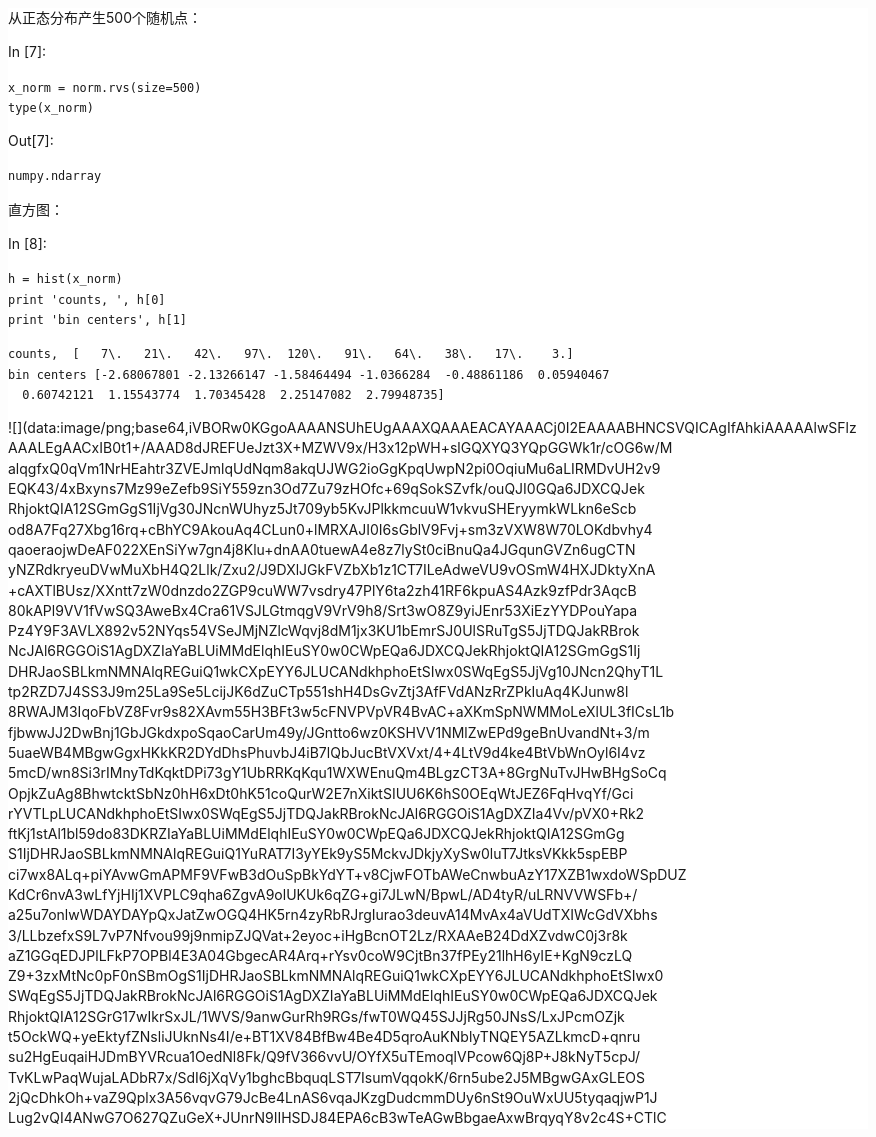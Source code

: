 从正态分布产生500个随机点：

In [7]:

```
x_norm = norm.rvs(size=500)
type(x_norm)

```

Out[7]:

```
numpy.ndarray
```

直方图：

In [8]:

```
h = hist(x_norm)
print 'counts, ', h[0]
print 'bin centers', h[1]

```

```
counts,  [   7\.   21\.   42\.   97\.  120\.   91\.   64\.   38\.   17\.    3.]
bin centers [-2.68067801 -2.13266147 -1.58464494 -1.0366284  -0.48861186  0.05940467
  0.60742121  1.15543774  1.70345428  2.25147082  2.79948735]

```

![](data:image/png;base64,iVBORw0KGgoAAAANSUhEUgAAAXQAAAEACAYAAACj0I2EAAAABHNCSVQICAgIfAhkiAAAAAlwSFlz
AAALEgAACxIB0t1+/AAAD8dJREFUeJzt3X+MZWV9x/H3x12pWH+slGQXYQ3YQpGGWk1r/cOG6w/M
alqgfxQ0qVm1NrHEahtr3ZVEJmlqUdNqm8akqUJWG2ioGgKpqUwpN2pi0OqiuMu6aLIRMDvUH2v9
EQK43/4xBxyns7Mz99eZefb9SiY559zn3Od7Zu79zHOfc+69qSokSZvfk/ouQJI0GQa6JDXCQJek
RhjoktQIA12SGmGgS1IjVg30JNcnWUhyz5Jt709yb5KvJPlkkmcuuW1vkvuSHEryymkWLkn6eScb
od8A7Fq27Xbg16rq+cBhYC9AkouAq4CLun0+lMRXAJI0I6sGblV9Fvj+sm3zVXW8W70LOKdbvhy4
qaoeraojwDeAF022XEnSiYw7gn4j8Klu+dnAA0tuewA4e8z7lySt0ciBnuQa4JGqunGVZn6ugCTN
yNZRdkryeuDVwMuXbH4Q2Llk/Zxu2/J9DXlJGkFVZbXb1z1CT7ILeAdweVU9vOSmW4HXJDktyXnA
+cAXTlBUsz/XXntt7zW0dnzdo2ZGP9cuWW7vsdry47PlY6ta2zh41RF6kpuAS4Azk9zfPdr3AqcB
80kAPl9VV1fVwSQ3AweBx4Cra61VSJLGtmqgV9VrV9h8/Srt3wO8Z9yiJEnr53XiEzYYDPouYapa
Pz4Y9F3AVLX892v52NYqs54VSeJMjNZlcWqvj8dM1jx3KU1bEmrSJ0UlSRuTgS5JjTDQJakRBrok
NcJAl6RGGOiS1AgDXZIaYaBLUiMMdElqhIEuSY0w0CWpEQa6JDXCQJekRhjoktQIA12SGmGgS1Ij
DHRJaoSBLkmNMNAlqREGuiQ1wkCXpEYY6JLUCANdkhphoEtSIwx0SWqEgS5JjVg10JNcn2QhyT1L
tp2RZD7J4SS3J9m25La9Se5LcijJK6dZuCTp551shH4DsGvZtj3AfFVdANzRrZPkIuAq4KJunw8l
8RWAJM3IqoFbVZ8Fvr9s82XAvm55H3BFt3w5cFNVPVpVR4BvAC+aXKmSpNWMMoLeXlUL3fICsL1b
fjbwwJJ2DwBnj1GbJGkdxpoSqaoCarUm49y/JGntto6wz0KSHVV1NMlZwEPd9geBnUvandNt+3/m
5uaeWB4MBgwGgxHKkKR2DYdDhsPhuvbJ4iB7lQbJucBtVXVxt/4+4LtV9d4ke4BtVbWnOyl6I4vz
5mcD/wn8Si3rIMnyTdKqktDPi73gY1UbRRKqKqu1WXWEnuQm4BLgzCT3A+8GrgNuTvJHwBHgSoCq
OpjkZuAg8BhwtcktSbNz0hH6xDt0hK51coQurW2E7nXiktSIUU6K6hS0OEqWtJEZ6FqHvqYf/Gci
rYVTLpLUCANdkhphoEtSIwx0SWqEgS5JjTDQJakRBrokNcJAl6RGGOiS1AgDXZIa4Vv/pVX0+Rk2
ftKj1stAl1bl59do83DKRZIaYaBLUiMMdElqhIEuSY0w0CWpEQa6JDXCQJekRhjoktQIA12SGmGg
S1IjDHRJaoSBLkmNMNAlqREGuiQ1YuRAT7I3yYEk9yS5MckvJDkjyXySw0luT7JtksVKkk5spEBP
ci7wx8ALq+piYAvwGmAPMF9VFwB3dOuSpBkYdYT+v8CjwFOTbAWeCnwbuAzY17XZB1wxdoWSpDUZ
KdCr6nvA3wLfYjHIj1XVPLC9qha6ZgvA9olUKUk6qZG+gi7JLwN/BpwL/AD4tyR/uLRNVVWSFb+/
a25u7onlwWDAYDAYpQxJatZwOGQ4HK5rn4zyRbRJrgIurao3deuvA14MvAx4aVUdTXIWcGdVXbhs
3/LLbzefxS9L7vP7Nfvou99j9nmipZJQVat+2eyoc+iHgBcnOT2Lz/RXAAeB24DdXZvdwC0j3r8k
aZ1GGqEDJPlLFkP7OPBl4E3A04GbgecAR4Arq+rYsv0coW9CjtBn37fPEy21lhH6yIE+KgN9czLQ
Z9+3zxMtNc0pF0nSBmOgS1IjDHRJaoSBLkmNMNAlqREGuiQ1wkCXpEYY6JLUCANdkhphoEtSIwx0
SWqEgS5JjTDQJakRBrokNcJAl6RGGOiS1AgDXZIaYaBLUiMMdElqhIEuSY0w0CWpEQa6JDXCQJek
RhjoktQIA12SGrG17wIkrSxJL/1WVS/9anwGurRh9RGs/fwT0WQ45SJJjRg50JNsS/LxJPcmOZjk
t5OckWQ+yeEktyfZNsliJUknNs4I/e+BT1XV84BfBw4Be4D5qroAuKNblyTNQEY5AZLkmcD+qnru
su2HgEuqaiHJDmBYVRcua1OedNl8Fk/Q9fV366vvU/OYfX5uTEmoqlVPcow6Qj8P+J8kNyT5cpJ/
TvKLwPaqWujaLADbR7x/SdI6jXqVy1bghcBbquqLST7IsumVqqokK/6rn5ube2J5MBgwGAxGLEOS
2jQcDhkOh+vaZ9Qplx3A56vqvG79JcBe4LnAS6vqaJKzgDudcmmDUy6nSt9OuWxUU5tyqaqjwP1J
Lug2vQI4ANwG7O627QZuGeX+JUnrN9IIHSDJ84EPA6cB3wTeAGwBbgaeAxwBrqyqY8v2c4S+CTlC